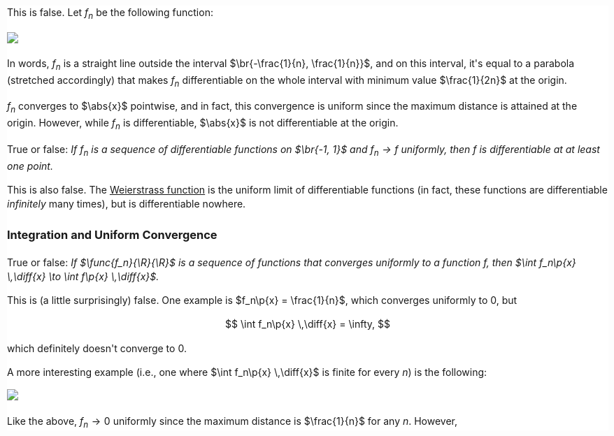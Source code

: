 </example>

<solution>

This is false. Let $f_n$ be the following function:

<img src="{{ assetsFolder }}/images/differentiability-and-uniform-convergence.png" width=80% />

In words, $f_n$ is a straight line outside the interval $\br{-\frac{1}{n}, \frac{1}{n}}$, and on this interval, it's equal to a parabola (stretched accordingly) that makes $f_n$ differentiable on the whole interval with minimum value $\frac{1}{2n}$ at the origin.

$f_n$ converges to $\abs{x}$ pointwise, and in fact, this convergence is uniform since the maximum distance is attained at the origin. However, while $f_n$ is differentiable, $\abs{x}$ is not differentiable at the origin.

</solution>

<example>

True or false: _If $f_n$ is a sequence of differentiable functions on $\br{-1, 1}$ and $f_n \to f$ uniformly, then $f$ is differentiable at at least one point._

</example>

<solution>

This is also false. The [Weierstrass function](https://en.wikipedia.org/wiki/Weierstrass_function) is the uniform limit of differentiable functions (in fact, these functions are differentiable _infinitely_ many times), but is differentiable nowhere.

</solution>

### Integration and Uniform Convergence

<example>

True or false: _If $\func{f_n}{\R}{\R}$ is a sequence of functions that converges uniformly to a function $f$, then $\int f_n\p{x} \,\diff{x} \to \int f\p{x} \,\diff{x}$._

</example>

<solution>

This is (a little surprisingly) false. One example is $f_n\p{x} = \frac{1}{n}$, which converges uniformly to $0$, but

$$
\int f_n\p{x} \,\diff{x} = \infty,
$$

which definitely doesn't converge to $0$.

A more interesting example (i.e., one where $\int f_n\p{x} \,\diff{x}$ is finite for every $n$) is the following:

<img src="{{ assetsFolder }}/images/integration-and-uniform-convergence.png" width=80% />

Like the above, $f_n \to 0$ uniformly since the maximum distance is $\frac{1}{n}$ for any $n$. However,
